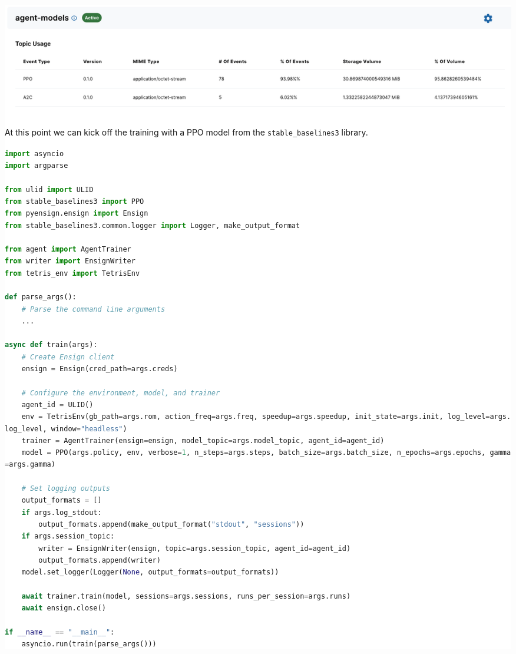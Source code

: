 !["Agent Models"](/img/blog/2023-10-31-reinforcement-learning-model-versioning-and-tetris/agent-models.png)

At this point we can kick off the training with a PPO model from the `stable_baselines3` library.

```python
import asyncio
import argparse

from ulid import ULID
from stable_baselines3 import PPO
from pyensign.ensign import Ensign
from stable_baselines3.common.logger import Logger, make_output_format

from agent import AgentTrainer
from writer import EnsignWriter
from tetris_env import TetrisEnv

def parse_args():
    # Parse the command line arguments
    ...

async def train(args):
    # Create Ensign client
    ensign = Ensign(cred_path=args.creds)

    # Configure the environment, model, and trainer
    agent_id = ULID()
    env = TetrisEnv(gb_path=args.rom, action_freq=args.freq, speedup=args.speedup, init_state=args.init, log_level=args.log_level, window="headless")
    trainer = AgentTrainer(ensign=ensign, model_topic=args.model_topic, agent_id=agent_id)
    model = PPO(args.policy, env, verbose=1, n_steps=args.steps, batch_size=args.batch_size, n_epochs=args.epochs, gamma=args.gamma)

    # Set logging outputs
    output_formats = []
    if args.log_stdout:
        output_formats.append(make_output_format("stdout", "sessions"))
    if args.session_topic:
        writer = EnsignWriter(ensign, topic=args.session_topic, agent_id=agent_id)
        output_formats.append(writer)
    model.set_logger(Logger(None, output_formats=output_formats))

    await trainer.train(model, sessions=args.sessions, runs_per_session=args.runs)
    await ensign.close()

if __name__ == "__main__":
    asyncio.run(train(parse_args()))
```
